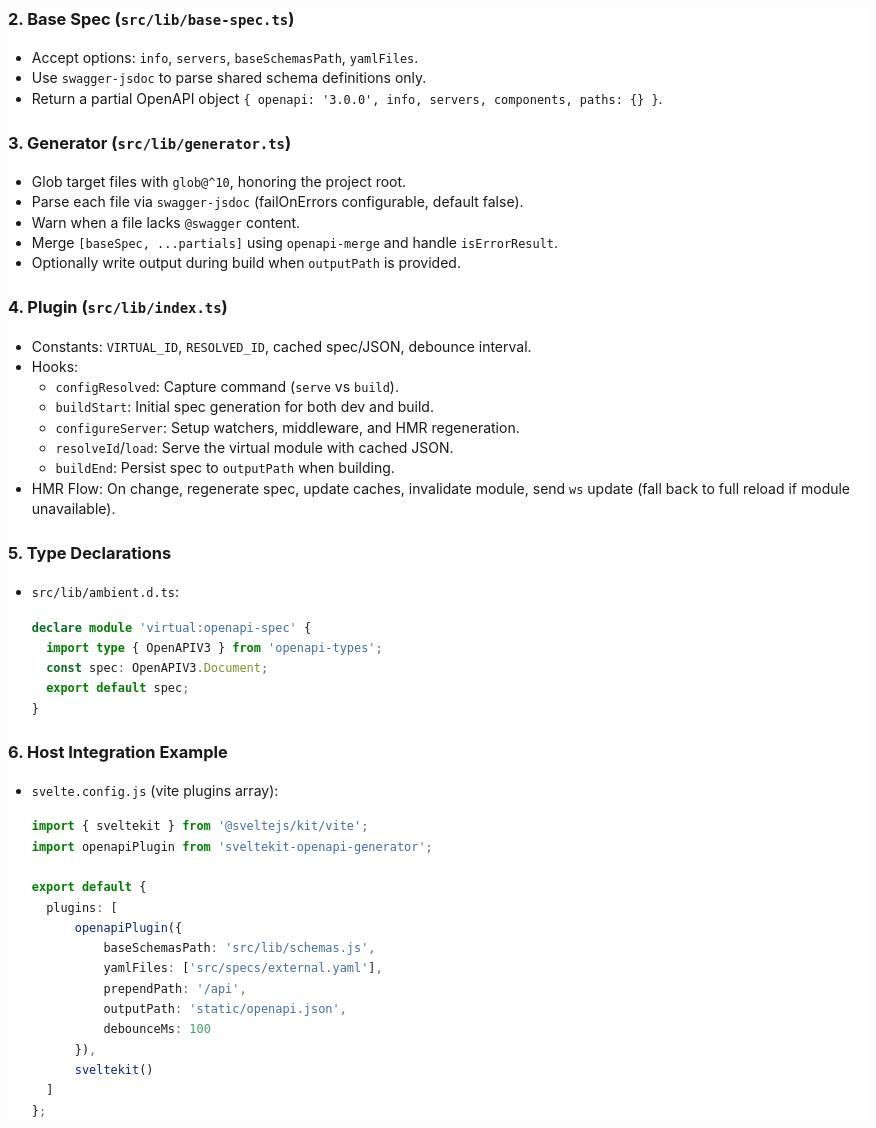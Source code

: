 ### 2. Base Spec (`src/lib/base-spec.ts`)

- Accept options: `info`, `servers`, `baseSchemasPath`, `yamlFiles`.
- Use `swagger-jsdoc` to parse shared schema definitions only.
- Return a partial OpenAPI object `{ openapi: '3.0.0', info, servers, components, paths: {} }`.

### 3. Generator (`src/lib/generator.ts`)

- Glob target files with `glob@^10`, honoring the project root.
- Parse each file via `swagger-jsdoc` (failOnErrors configurable, default false).
- Warn when a file lacks `@swagger` content.
- Merge `[baseSpec, ...partials]` using `openapi-merge` and handle `isErrorResult`.
- Optionally write output during build when `outputPath` is provided.

### 4. Plugin (`src/lib/index.ts`)

- Constants: `VIRTUAL_ID`, `RESOLVED_ID`, cached spec/JSON, debounce interval.
- Hooks:
  - `configResolved`: Capture command (`serve` vs `build`).
  - `buildStart`: Initial spec generation for both dev and build.
  - `configureServer`: Setup watchers, middleware, and HMR regeneration.
  - `resolveId`/`load`: Serve the virtual module with cached JSON.
  - `buildEnd`: Persist spec to `outputPath` when building.
- HMR Flow: On change, regenerate spec, update caches, invalidate module, send `ws` update (fall back to full reload if module unavailable).

### 5. Type Declarations

- `src/lib/ambient.d.ts`:
  ```ts
  declare module 'virtual:openapi-spec' {
  	import type { OpenAPIV3 } from 'openapi-types';
  	const spec: OpenAPIV3.Document;
  	export default spec;
  }
  ```

### 6. Host Integration Example

- `svelte.config.js` (vite plugins array):

  ```ts
  import { sveltekit } from '@sveltejs/kit/vite';
  import openapiPlugin from 'sveltekit-openapi-generator';

  export default {
  	plugins: [
  		openapiPlugin({
  			baseSchemasPath: 'src/lib/schemas.js',
  			yamlFiles: ['src/specs/external.yaml'],
  			prependPath: '/api',
  			outputPath: 'static/openapi.json',
  			debounceMs: 100
  		}),
  		sveltekit()
  	]
  };
  ```

